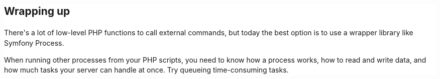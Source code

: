## Wrapping up

There's a lot of low-level PHP functions to call external commands, but today the best option is to use a wrapper library like Symfony Process.

When running other processes from your PHP scripts, you need to know how a process works, how to read and write data, and how much tasks your server can handle at once. Try queueing time-consuming tasks.
